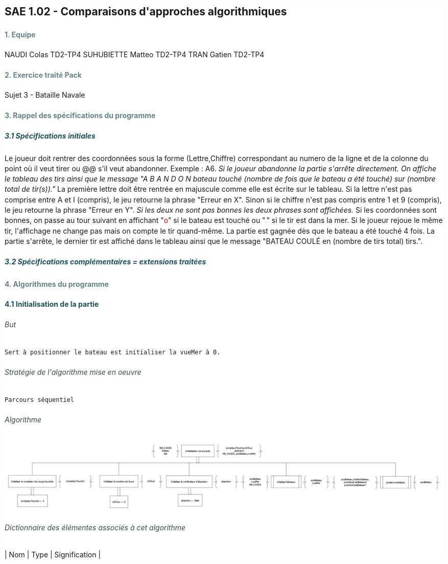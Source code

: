 ## SAE 1.02 - Comparaisons d'approches algorithmiques

#### <span style='color:#658488'>1.  Equipe</span>
NAUDI Colas TD2-TP4
SUHUBIETTE Matteo TD2-TP4
TRAN Gatien TD2-TP4

#### <span style='color:#658488'>2.  Exercice traité Pack</span>
Sujet 3 - Bataille Navale

#### <span style='color:#658488'>3.  Rappel des spécifications du programme</span>

##### <span style='color:#18535A'>3.1  Spécifications initiales</span>

Le joueur doit rentrer des coordonnées sous la forme (Lettre,Chiffre) correspondant au numero de la ligne et de la colonne du point où il veut tirer ou @@ s'il veut abandonner. Exemple : A6.
*Si le joueur abandonne la partie s'arrête directement.*
*On affiche le tableau des tirs ainsi que le message "A B A N D O N bateau touché (nombre de fois que le bateau a été touché) sur (nombre total de tir(s))."*
La première lettre doit être rentrée en majuscule comme elle est écrite sur le tableau.
Si la lettre n'est pas comprise entre A et I (compris), le jeu retourne la phrase "Erreur en X".
Sinon si le chiffre n'est pas compris entre 1 et 9 (compris), le jeu retourne la phrase "Erreur en Y".
*Si les deux ne sont pas bonnes les deux phrases sont affichées.*
Si les coordonnées sont bonnes, on passe au tour suivant en affichant "<span style='color:red'>o</span>" si le bateau est touché ou "<span style='color:cyan'>.</span>" si le tir est dans la mer.
Si le joueur rejoue le même tir, l'affichage ne change pas mais on compte le tir quand-même.
La partie est gagnée dès que le bateau a été touché 4 fois. La partie s'arrête, le dernier tir est affiché dans le tableau ainsi que le message "BATEAU COULÉ en (nombre de tirs total) tirs.".

##### <span style='color:#18535A'>3.2  Spécifications complémentaires = extensions traitées</span>

#### <span style='color:#658488'>4.  Algorithmes du programme</span>

#### <span style='color:#18535A'>4.1  Initialisation de la partie</span>

###### <span style='color:#424646'>But</span>
```
Sert à positionner le bateau est initialiser la vueMer à 0.
```
###### <span style='color:#424646'>Stratégie de l'algorithme mise en oeuvre</span>
```
Parcours séquentiel
```
###### <span style='color:#424646'>Algorithme</span>
![Initialisation](Algo/InitialiserPartie.png)
###### <span style='color:#424646'>Dictionnaire des élémentes associés à cet algorithme</span>
|   Nom    |    Type    |   Signification   |